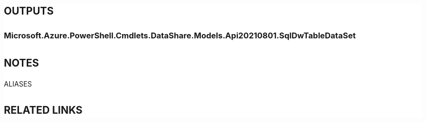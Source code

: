 ## OUTPUTS

### Microsoft.Azure.PowerShell.Cmdlets.DataShare.Models.Api20210801.SqlDwTableDataSet

## NOTES

ALIASES

## RELATED LINKS

